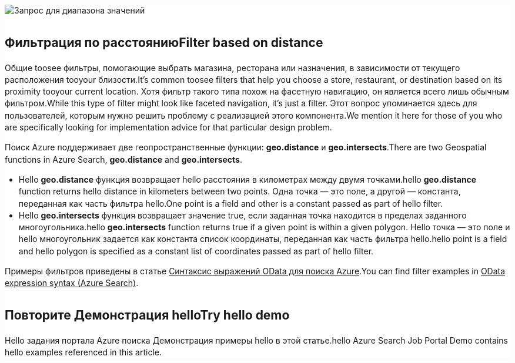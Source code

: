   ![Запрос для диапазона значений][6]

<a name="geofacets"></a> 

## <a name="filter-based-on-distance"></a><span data-ttu-id="66c2a-345">Фильтрация по расстоянию</span><span class="sxs-lookup"><span data-stu-id="66c2a-345">Filter based on distance</span></span>
<span data-ttu-id="66c2a-346">Общие toosee фильтры, помогающие выбрать магазина, ресторана или назначения, в зависимости от текущего расположения tooyour близости.</span><span class="sxs-lookup"><span data-stu-id="66c2a-346">It’s common toosee filters that help you choose a store, restaurant, or destination based on its proximity tooyour current location.</span></span> <span data-ttu-id="66c2a-347">Хотя фильтр такого типа похож на фасетную навигацию, он является всего лишь обычным фильтром.</span><span class="sxs-lookup"><span data-stu-id="66c2a-347">While this type of filter might look like faceted navigation, it’s just a filter.</span></span> <span data-ttu-id="66c2a-348">Этот вопрос упоминается здесь для пользователей, которым нужно решить проблему с реализацией этого компонента.</span><span class="sxs-lookup"><span data-stu-id="66c2a-348">We mention it here for those of you who are specifically looking for implementation advice for that particular design problem.</span></span>

<span data-ttu-id="66c2a-349">Поиск Azure поддерживает две геопространственные функции: **geo.distance** и **geo.intersects**.</span><span class="sxs-lookup"><span data-stu-id="66c2a-349">There are two Geospatial functions in Azure Search, **geo.distance** and **geo.intersects**.</span></span>

* <span data-ttu-id="66c2a-350">Hello **geo.distance** функция возвращает hello расстояния в километрах между двумя точками.</span><span class="sxs-lookup"><span data-stu-id="66c2a-350">hello **geo.distance** function returns hello distance in kilometers between two points.</span></span> <span data-ttu-id="66c2a-351">Одна точка — это поле, а другой — константа, переданная как часть фильтра hello.</span><span class="sxs-lookup"><span data-stu-id="66c2a-351">One point is a field and other is a constant passed as part of hello filter.</span></span> 
* <span data-ttu-id="66c2a-352">Hello **geo.intersects** функция возвращает значение true, если заданная точка находится в пределах заданного многоугольника.</span><span class="sxs-lookup"><span data-stu-id="66c2a-352">hello **geo.intersects** function returns true if a given point is within a given polygon.</span></span> <span data-ttu-id="66c2a-353">Hello точка — это поле и hello многоугольник задается как константа список координаты, переданная как часть фильтра hello.</span><span class="sxs-lookup"><span data-stu-id="66c2a-353">hello point is a field and hello polygon is specified as a constant list of coordinates passed as part of hello filter.</span></span>

<span data-ttu-id="66c2a-354">Примеры фильтров приведены в статье [Синтаксис выражений OData для поиска Azure](http://msdn.microsoft.com/library/azure/dn798921.aspx).</span><span class="sxs-lookup"><span data-stu-id="66c2a-354">You can find filter examples in [OData expression syntax (Azure Search)](http://msdn.microsoft.com/library/azure/dn798921.aspx).</span></span>

<a name="tryitout"></a>

## <a name="try-hello-demo"></a><span data-ttu-id="66c2a-355">Повторите Демонстрация hello</span><span class="sxs-lookup"><span data-stu-id="66c2a-355">Try hello demo</span></span>
<span data-ttu-id="66c2a-356">Hello задания портала Azure поиска Демонстрация примеры hello в этой статье.</span><span class="sxs-lookup"><span data-stu-id="66c2a-356">hello Azure Search Job Portal Demo contains hello examples referenced in this article.</span></span>


[How toobuild it]: #howtobuildit
[Build hello presentation layer]: #presentationlayer
[Build hello index]: #buildindex
[Check for data quality]: #checkdata
[Build hello query]: #buildquery
[Tips on how toocontrol faceted navigation]: #tips
[Faceted navigation based on range values]: #rangefacets
[Faceted navigation based on GeoPoints]: #geofacets
[Try it out]: #tryitout
[1]: ./media/search-faceted-navigation/azure-search-faceting-example.PNG
[2]: ./media/search-faceted-navigation/Facet-2-CSHTML.PNG
[3]: ./media/search-faceted-navigation/Facet-3-schema.PNG
[4]: ./media/search-faceted-navigation/Facet-4-SearchMethod.PNG
[5]: ./media/search-faceted-navigation/Facet-5-Prices.PNG
[6]: ./media/search-faceted-navigation/Facet-6-buildfilter.PNG
[7]: ./media/search-faceted-navigation/Facet-7-appstart.png
[8]: ./media/search-faceted-navigation/Facet-8-appbike.png
[9]: ./media/search-faceted-navigation/Facet-9-appbikefaceted.png
[10]: ./media/search-faceted-navigation/Facet-10-appTitle.png
[11]: ./media/search-faceted-navigation/faceted-search-before-facets.png
[12]: ./media/search-faceted-navigation/faceted-search-after-facets.png
[Designing for Faceted Search]: http://www.uie.com/articles/faceted_search/
[Design Patterns: Faceted Navigation]: http://alistapart.com/article/design-patterns-faceted-navigation
[Create your first application]: search-create-first-solution.md
[OData expression syntax (Azure Search)]: http://msdn.microsoft.com/library/azure/dn798921.aspx
[Azure Search Adventure Works Demo]: https://azuresearchadventureworksdemo.codeplex.com/
[http://www.odata.org/documentation/odata-version-2-0/overview/]: http://www.odata.org/documentation/odata-version-2-0/overview/ 
[Faceting on Azure Search forum post]: ../faceting-on-azure-search.md?forum=azuresearch
[Search Documents (Azure Search API)]: http://msdn.microsoft.com/library/azure/dn798927.aspx